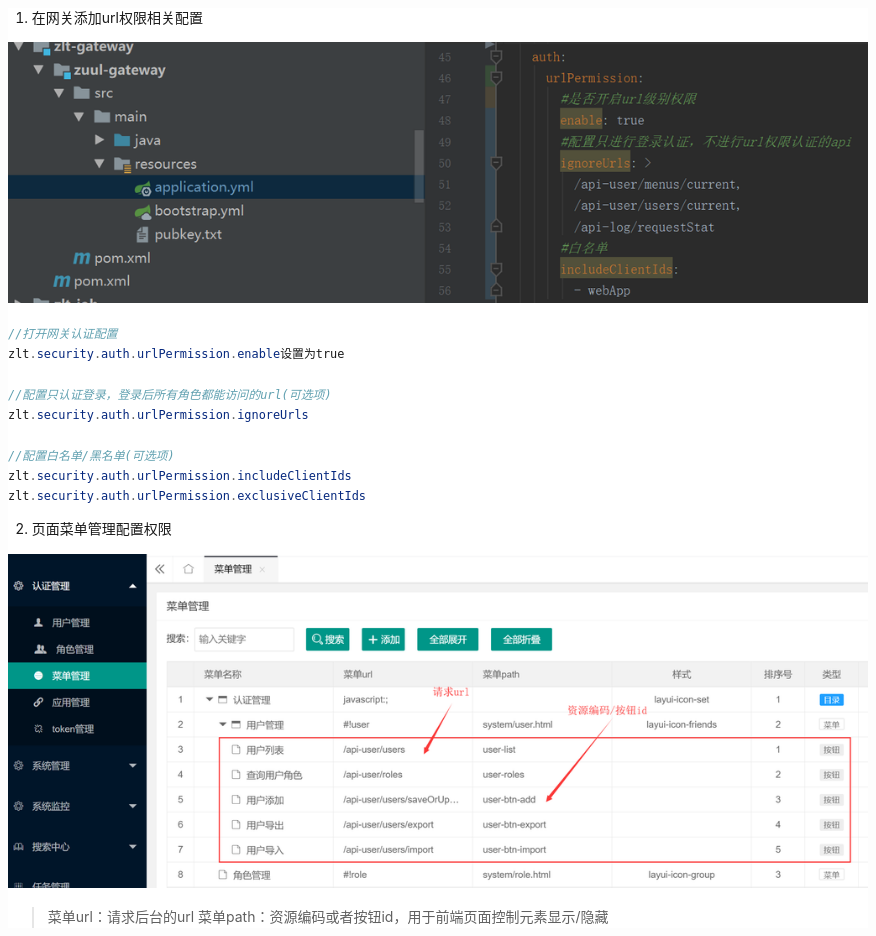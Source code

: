 1. 在网关添加url权限相关配置

![](../../images/share/foreword/role_gateway.png)

```java
//打开网关认证配置
zlt.security.auth.urlPermission.enable设置为true

//配置只认证登录，登录后所有角色都能访问的url(可选项)
zlt.security.auth.urlPermission.ignoreUrls

//配置白名单/黑名单(可选项)
zlt.security.auth.urlPermission.includeClientIds
zlt.security.auth.urlPermission.exclusiveClientIds
```

2. 页面菜单管理配置权限

![](../../images/share/foreword/role_menu.png)

> 菜单url：请求后台的url
> 菜单path：资源编码或者按钮id，用于前端页面控制元素显示/隐藏
